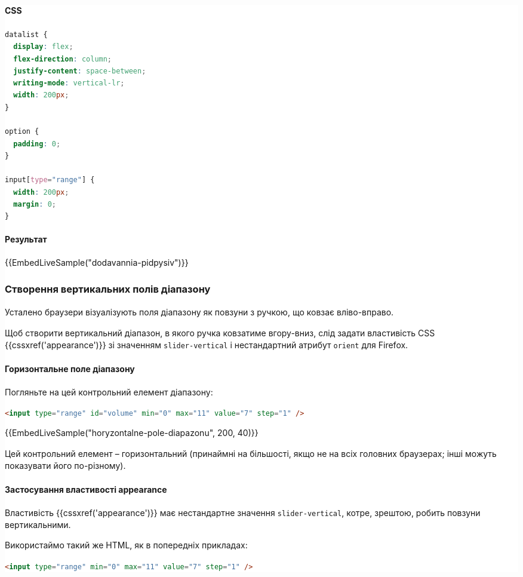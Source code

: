 #### CSS

```css
datalist {
  display: flex;
  flex-direction: column;
  justify-content: space-between;
  writing-mode: vertical-lr;
  width: 200px;
}

option {
  padding: 0;
}

input[type="range"] {
  width: 200px;
  margin: 0;
}
```

#### Результат

{{EmbedLiveSample("dodavannia-pidpysiv")}}

### Створення вертикальних полів діапазону

Усталено браузери візуалізують поля діапазону як повзуни з ручкою, що ковзає вліво-вправо.

Щоб створити вертикальний діапазон, в якого ручка ковзатиме вгору-вниз, слід задати властивість CSS {{cssxref('appearance')}} зі значенням `slider-vertical` і нестандартний атрибут `orient` для Firefox.

#### Горизонтальне поле діапазону

Погляньте на цей контрольний елемент діапазону:

```html
<input type="range" id="volume" min="0" max="11" value="7" step="1" />
```

{{EmbedLiveSample("horyzontalne-pole-diapazonu", 200, 40)}}

Цей контрольний елемент – горизонтальний (принаймні на більшості, якщо не на всіх головних браузерах; інші можуть показувати його по-різному).

#### Застосування властивості appearance

Властивість {{cssxref('appearance')}} має нестандартне значення `slider-vertical`, котре, зрештою, робить повзуни вертикальними.

Використаймо такий же HTML, як в попередніх прикладах:

```html
<input type="range" min="0" max="11" value="7" step="1" />
```
